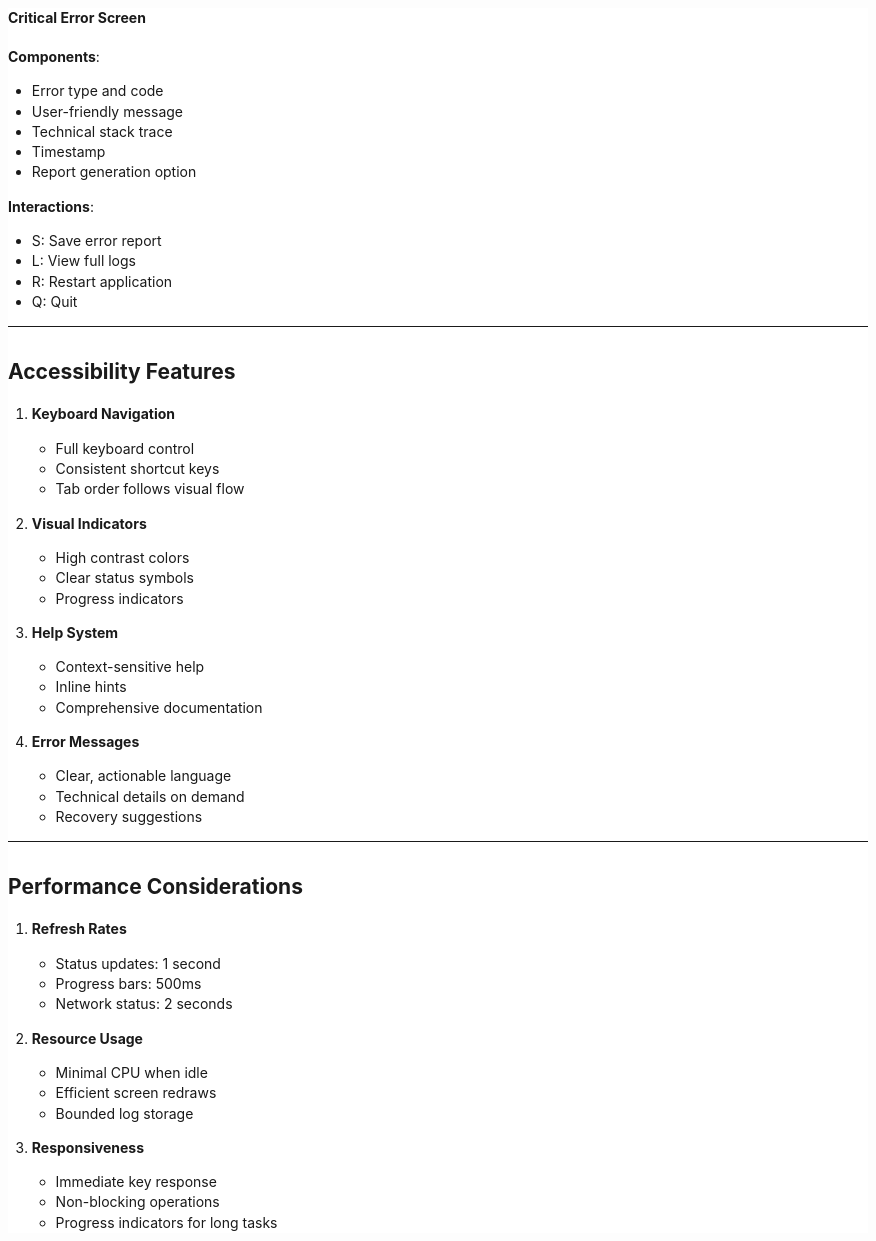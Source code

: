 #### Critical Error Screen

**Components**:
- Error type and code
- User-friendly message
- Technical stack trace
- Timestamp
- Report generation option

**Interactions**:
- S: Save error report
- L: View full logs
- R: Restart application
- Q: Quit

---

## Accessibility Features

1. **Keyboard Navigation**
   - Full keyboard control
   - Consistent shortcut keys
   - Tab order follows visual flow

2. **Visual Indicators**
   - High contrast colors
   - Clear status symbols
   - Progress indicators

3. **Help System**
   - Context-sensitive help
   - Inline hints
   - Comprehensive documentation

4. **Error Messages**
   - Clear, actionable language
   - Technical details on demand
   - Recovery suggestions

---

## Performance Considerations

1. **Refresh Rates**
   - Status updates: 1 second
   - Progress bars: 500ms
   - Network status: 2 seconds

2. **Resource Usage**
   - Minimal CPU when idle
   - Efficient screen redraws
   - Bounded log storage

3. **Responsiveness**
   - Immediate key response
   - Non-blocking operations
   - Progress indicators for long tasks